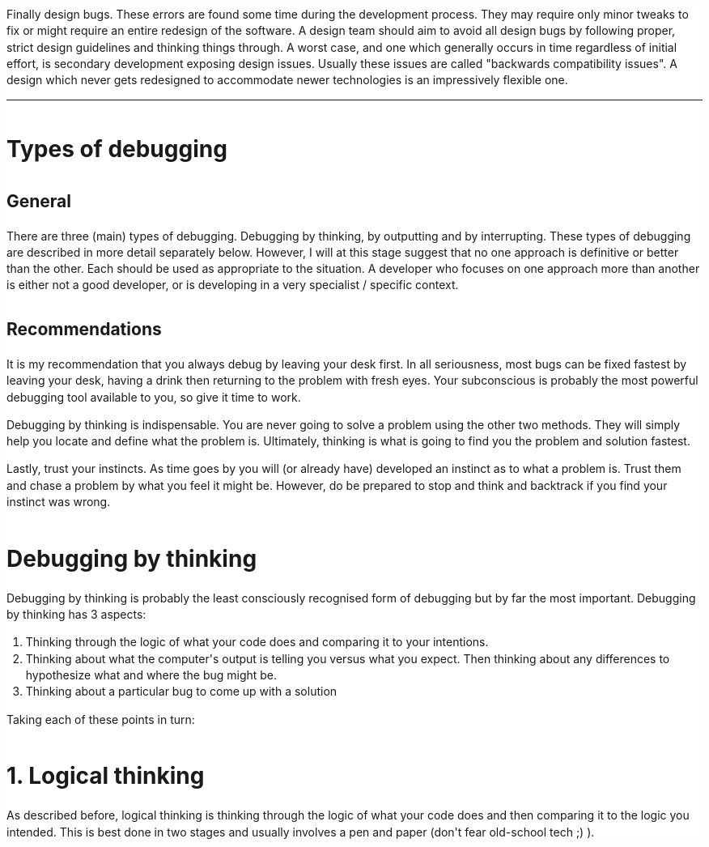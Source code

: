 Finally design bugs. These errors are found some time during the development process. They may require only minor tweaks to fix or might require an entire redesign of the software. A design team should aim to avoid all design bugs by following proper, strict design guidelines and thinking things through. A worst case, and one which generally occurs in time regardless of initial effort, is secondary development exposing design issues. Usually these issues are called "backwards compatibility issues". A design which never gets redesigned to accommodate newer technologies is an impressively flexible one.

---

# Types of debugging

## General
There are three (main) types of debugging. Debugging by thinking, by outputting and by interrupting. These types of debugging are described in more detail separately below. However, I will at this stage suggest that no one approach is definitive or better than the other. Each should be used as appropriate to the situation. A developer who focuses on one approach more than another is either not a good developer, or is developing in a very specialist / specific context.

## Recommendations
It is my recommendation that you always debug by leaving your desk first. In all seriousness, most bugs can be fixed fastest by leaving your desk, having a drink then returning to the problem with fresh eyes. Your subconscious is probably the most powerful debugging tool available to you, so give it time to work.

Debugging by thinking is indispensable. You are never going to solve a problem using the other two methods. They will simply help you locate and define what the problem is. Ultimately, thinking is what is going to find you the problem and solution fastest.

Lastly, trust your instincts. As time goes by you will (or already have) developed an instinct as to what a problem is. Trust them and chase a problem by what you feel it might be. However, do be prepared to stop and think and backtrack if you find your instinct was wrong.

# Debugging by thinking
Debugging by thinking is probably the least consciously recognised form of debugging but by far the most important. Debugging by thinking has 3 aspects:

1. Thinking through the logic of what your code does and comparing it to your intentions.
2. Thinking about what the computer's output is telling you versus what you expect. Then thinking about any differences to hypothesize what and where the bug might be.
3. Thinking about a particular bug to come up with a solution

Taking each of these points in turn:

# 1. Logical thinking
As described before, logical thinking is thinking through the logic of what your code does and then comparing it to the logic you intended. This is best done in two stages and usually involves a pen and paper (don't fear old-school tech ;) ).
